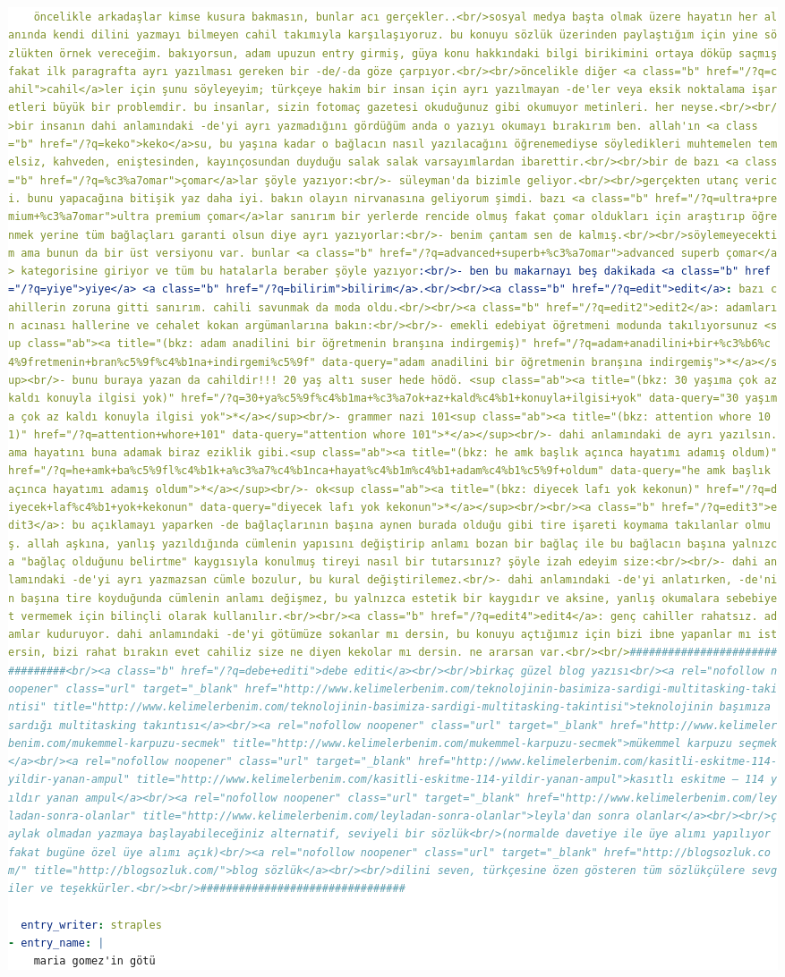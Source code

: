 ```yaml
    öncelikle arkadaşlar kimse kusura bakmasın, bunlar acı gerçekler..<br/>sosyal medya başta olmak üzere hayatın her alanında kendi dilini yazmayı bilmeyen cahil takımıyla karşılaşıyoruz. bu konuyu sözlük üzerinden paylaştığım için yine sözlükten örnek vereceğim. bakıyorsun, adam upuzun entry girmiş, güya konu hakkındaki bilgi birikimini ortaya döküp saçmış fakat ilk paragrafta ayrı yazılması gereken bir -de/-da göze çarpıyor.<br/><br/>öncelikle diğer <a class="b" href="/?q=cahil">cahil</a>ler için şunu söyleyeyim; türkçeye hakim bir insan için ayrı yazılmayan -de'ler veya eksik noktalama işaretleri büyük bir problemdir. bu insanlar, sizin fotomaç gazetesi okuduğunuz gibi okumuyor metinleri. her neyse.<br/><br/>bir insanın dahi anlamındaki -de'yi ayrı yazmadığını gördüğüm anda o yazıyı okumayı bırakırım ben. allah'ın <a class="b" href="/?q=keko">keko</a>su, bu yaşına kadar o bağlacın nasıl yazılacağını öğrenemediyse söyledikleri muhtemelen temelsiz, kahveden, eniştesinden, kayınçosundan duyduğu salak salak varsayımlardan ibarettir.<br/><br/>bir de bazı <a class="b" href="/?q=%c3%a7omar">çomar</a>lar şöyle yazıyor:<br/>- süleyman'da bizimle geliyor.<br/><br/>gerçekten utanç verici. bunu yapacağına bitişik yaz daha iyi. bakın olayın nirvanasına geliyorum şimdi. bazı <a class="b" href="/?q=ultra+premium+%c3%a7omar">ultra premium çomar</a>lar sanırım bir yerlerde rencide olmuş fakat çomar oldukları için araştırıp öğrenmek yerine tüm bağlaçları garanti olsun diye ayrı yazıyorlar:<br/>- benim çantam sen de kalmış.<br/><br/>söylemeyecektim ama bunun da bir üst versiyonu var. bunlar <a class="b" href="/?q=advanced+superb+%c3%a7omar">advanced superb çomar</a> kategorisine giriyor ve tüm bu hatalarla beraber şöyle yazıyor:<br/>- ben bu makarnayı beş dakikada <a class="b" href="/?q=yiye">yiye</a> <a class="b" href="/?q=bilirim">bilirim</a>.<br/><br/><a class="b" href="/?q=edit">edit</a>: bazı cahillerin zoruna gitti sanırım. cahili savunmak da moda oldu.<br/><br/><a class="b" href="/?q=edit2">edit2</a>: adamların acınası hallerine ve cehalet kokan argümanlarına bakın:<br/><br/>- emekli edebiyat öğretmeni modunda takılıyorsunuz <sup class="ab"><a title="(bkz: adam anadilini bir öğretmenin branşına indirgemiş)" href="/?q=adam+anadilini+bir+%c3%b6%c4%9fretmenin+bran%c5%9f%c4%b1na+indirgemi%c5%9f" data-query="adam anadilini bir öğretmenin branşına indirgemiş">*</a></sup><br/>- bunu buraya yazan da cahildir!!! 20 yaş altı suser hede hödö. <sup class="ab"><a title="(bkz: 30 yaşıma çok az kaldı konuyla ilgisi yok)" href="/?q=30+ya%c5%9f%c4%b1ma+%c3%a7ok+az+kald%c4%b1+konuyla+ilgisi+yok" data-query="30 yaşıma çok az kaldı konuyla ilgisi yok">*</a></sup><br/>- grammer nazi 101<sup class="ab"><a title="(bkz: attention whore 101)" href="/?q=attention+whore+101" data-query="attention whore 101">*</a></sup><br/>- dahi anlamındaki de ayrı yazılsın. ama hayatını buna adamak biraz eziklik gibi.<sup class="ab"><a title="(bkz: he amk başlık açınca hayatımı adamış oldum)" href="/?q=he+amk+ba%c5%9fl%c4%b1k+a%c3%a7%c4%b1nca+hayat%c4%b1m%c4%b1+adam%c4%b1%c5%9f+oldum" data-query="he amk başlık açınca hayatımı adamış oldum">*</a></sup><br/>- ok<sup class="ab"><a title="(bkz: diyecek lafı yok kekonun)" href="/?q=diyecek+laf%c4%b1+yok+kekonun" data-query="diyecek lafı yok kekonun">*</a></sup><br/><br/><a class="b" href="/?q=edit3">edit3</a>: bu açıklamayı yaparken -de bağlaçlarının başına aynen burada olduğu gibi tire işareti koymama takılanlar olmuş. allah aşkına, yanlış yazıldığında cümlenin yapısını değiştirip anlamı bozan bir bağlaç ile bu bağlacın başına yalnızca "bağlaç olduğunu belirtme" kaygısıyla konulmuş tireyi nasıl bir tutarsınız? şöyle izah edeyim size:<br/><br/>- dahi anlamındaki -de'yi ayrı yazmazsan cümle bozulur, bu kural değiştirilemez.<br/>- dahi anlamındaki -de'yi anlatırken, -de'nin başına tire koyduğunda cümlenin anlamı değişmez, bu yalnızca estetik bir kaygıdır ve aksine, yanlış okumalara sebebiyet vermemek için bilinçli olarak kullanılır.<br/><br/><a class="b" href="/?q=edit4">edit4</a>: genç cahiller rahatsız. adamlar kuduruyor. dahi anlamındaki -de'yi götümüze sokanlar mı dersin, bu konuyu açtığımız için bizi ibne yapanlar mı istersin, bizi rahat bırakın evet cahiliz size ne diyen kekolar mı dersin. ne ararsan var.<br/><br/>################################<br/><a class="b" href="/?q=debe+editi">debe editi</a><br/><br/>birkaç güzel blog yazısı<br/><a rel="nofollow noopener" class="url" target="_blank" href="http://www.kelimelerbenim.com/teknolojinin-basimiza-sardigi-multitasking-takintisi" title="http://www.kelimelerbenim.com/teknolojinin-basimiza-sardigi-multitasking-takintisi">teknolojinin başımıza sardığı multitasking takıntısı</a><br/><a rel="nofollow noopener" class="url" target="_blank" href="http://www.kelimelerbenim.com/mukemmel-karpuzu-secmek" title="http://www.kelimelerbenim.com/mukemmel-karpuzu-secmek">mükemmel karpuzu seçmek</a><br/><a rel="nofollow noopener" class="url" target="_blank" href="http://www.kelimelerbenim.com/kasitli-eskitme-114-yildir-yanan-ampul" title="http://www.kelimelerbenim.com/kasitli-eskitme-114-yildir-yanan-ampul">kasıtlı eskitme – 114 yıldır yanan ampul</a><br/><a rel="nofollow noopener" class="url" target="_blank" href="http://www.kelimelerbenim.com/leyladan-sonra-olanlar" title="http://www.kelimelerbenim.com/leyladan-sonra-olanlar">leyla'dan sonra olanlar</a><br/><br/>çaylak olmadan yazmaya başlayabileceğiniz alternatif, seviyeli bir sözlük<br/>(normalde davetiye ile üye alımı yapılıyor fakat bugüne özel üye alımı açık)<br/><a rel="nofollow noopener" class="url" target="_blank" href="http://blogsozluk.com/" title="http://blogsozluk.com/">blog sözlük</a><br/><br/>dilini seven, türkçesine özen gösteren tüm sözlükçülere sevgiler ve teşekkürler.<br/><br/>################################
   
  entry_writer: straples
- entry_name: |
    maria gomez'in götü
```